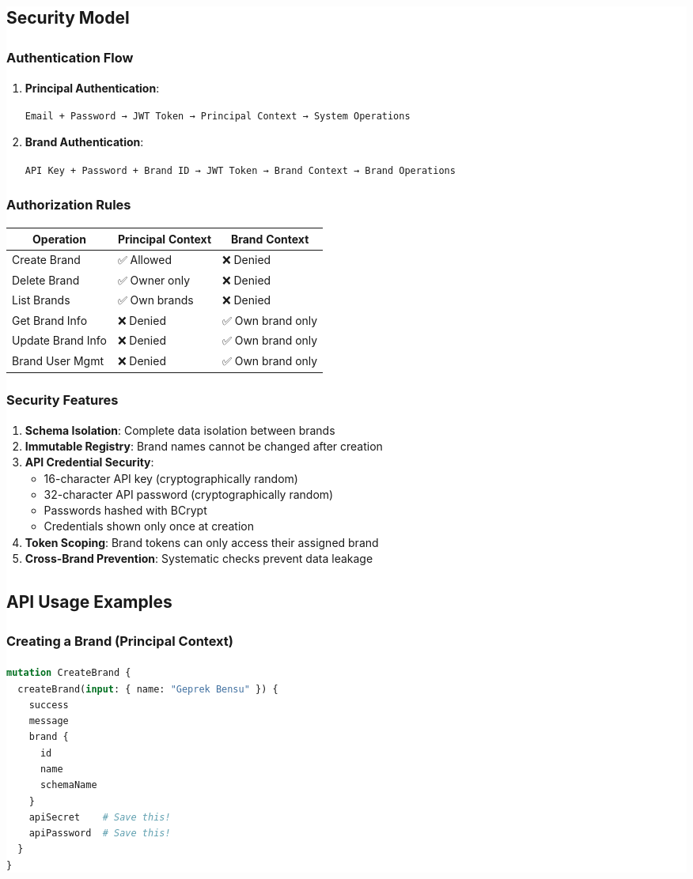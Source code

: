 ## Security Model

### Authentication Flow

1. **Principal Authentication**:
   ```
   Email + Password → JWT Token → Principal Context → System Operations
   ```

2. **Brand Authentication**:
   ```
   API Key + Password + Brand ID → JWT Token → Brand Context → Brand Operations
   ```

### Authorization Rules

| Operation | Principal Context | Brand Context |
|-----------|------------------|---------------|
| Create Brand | ✅ Allowed | ❌ Denied |
| Delete Brand | ✅ Owner only | ❌ Denied |
| List Brands | ✅ Own brands | ❌ Denied |
| Get Brand Info | ❌ Denied | ✅ Own brand only |
| Update Brand Info | ❌ Denied | ✅ Own brand only |
| Brand User Mgmt | ❌ Denied | ✅ Own brand only |

### Security Features

1. **Schema Isolation**: Complete data isolation between brands
2. **Immutable Registry**: Brand names cannot be changed after creation
3. **API Credential Security**: 
   - 16-character API key (cryptographically random)
   - 32-character API password (cryptographically random)
   - Passwords hashed with BCrypt
   - Credentials shown only once at creation
4. **Token Scoping**: Brand tokens can only access their assigned brand
5. **Cross-Brand Prevention**: Systematic checks prevent data leakage

## API Usage Examples

### Creating a Brand (Principal Context)

```graphql
mutation CreateBrand {
  createBrand(input: { name: "Geprek Bensu" }) {
    success
    message
    brand {
      id
      name
      schemaName
    }
    apiSecret    # Save this!
    apiPassword  # Save this!
  }
}
```
